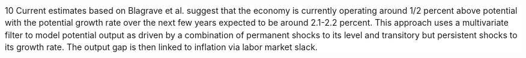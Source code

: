 10 Current estimates based on Blagrave et al. suggest that the economy is currently operating around 1/2 percent
above potential with the potential growth rate over the next few years expected to be around 2.1-2.2 percent. This
approach uses a multivariate filter to model potential output as driven by a combination of permanent shocks to its
level and transitory but persistent shocks to its growth rate. The output gap is then linked to inflation via labor
market slack.


